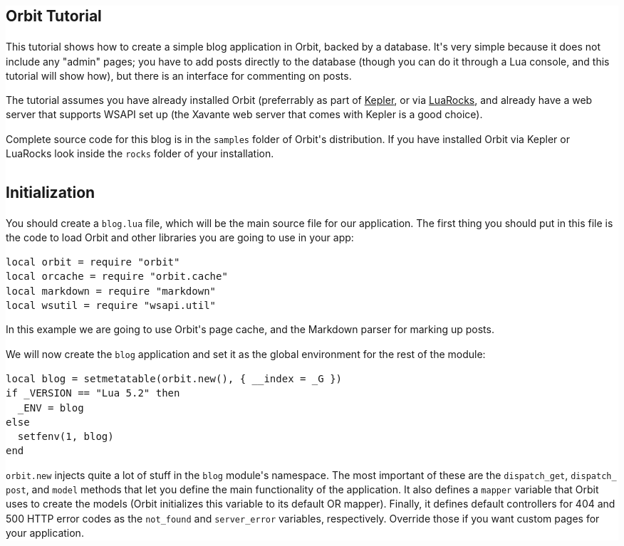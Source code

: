 ## Orbit Tutorial

This tutorial shows how to create a simple blog application in Orbit, backed by
a database. It's very simple because it does not include any "admin" pages; you have
to add posts directly to the database (though you can do it through a Lua console, and
this tutorial will show how), but there is an interface for commenting on posts.

The tutorial assumes you have already installed Orbit (preferrably as part of [Kepler](http://www.keplerproject.org),
or via [LuaRocks](http://luarocks.org), and already have a web server that supports WSAPI set up (the Xavante web 
server that comes with Kepler is a good choice).

Complete source code for this blog is in the `samples` folder of Orbit's distribution.
If you have installed Orbit via Kepler or LuaRocks look inside the `rocks` folder
of your installation.

## Initialization

You should create a `blog.lua` file, which will be the main source file for our application.
The first thing you should put in this file is the code to load Orbit and other libraries you
are going to use in your app:

<pre>
local orbit = require "orbit"
local orcache = require "orbit.cache"
local markdown = require "markdown"
local wsutil = require "wsapi.util"
</pre>

In this example we are going to use Orbit's page cache, and the Markdown parser for marking
up posts.

We will now create the `blog` application and set it as the global environment for the
rest of the module:

<pre>
local blog = setmetatable(orbit.new(), { __index = _G })
if _VERSION == "Lua 5.2" then
  _ENV = blog
else
  setfenv(1, blog)
end
</pre>

`orbit.new` injects quite a lot of stuff in the `blog` module's namespace.
The most important of these are the `dispatch_get`, `dispatch_post`,
and `model` methods that let you define the main functionality of the
application. It also defines a `mapper` variable that Orbit uses to create
the models (Orbit initializes this variable to its default OR mapper). Finally,
it defines default controllers for 404 and 500 HTTP error codes as the
`not_found` and `server_error` variables, respectively. Override those if you
want custom pages for your application.
